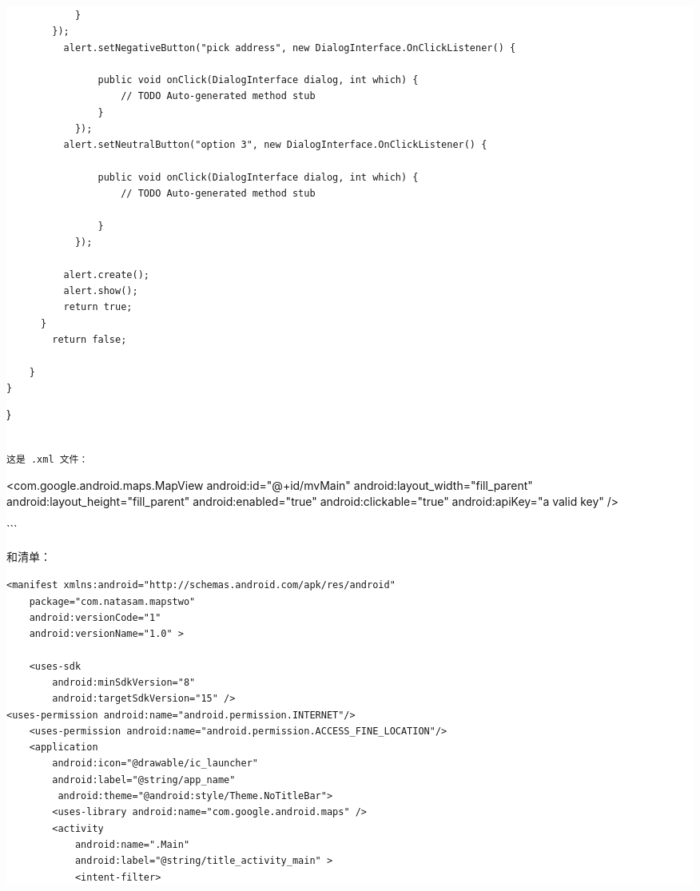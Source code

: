                 }
            });
              alert.setNegativeButton("pick address", new DialogInterface.OnClickListener() {

                    public void onClick(DialogInterface dialog, int which) {
                        // TODO Auto-generated method stub
                    }
                });
              alert.setNeutralButton("option 3", new DialogInterface.OnClickListener() {

                    public void onClick(DialogInterface dialog, int which) {
                        // TODO Auto-generated method stub

                    }
                });

              alert.create();
              alert.show();
              return true;
          }
            return false;

        }
    }
} 
```

这是 .xml 文件：

```
<RelativeLayout xmlns:android="http://schemas.android.com/apk/res/android"
    xmlns:tools="http://schemas.android.com/tools"
    android:layout_width="fill_parent"
    android:layout_height="fill_parent" >

   <com.google.android.maps.MapView
          android:id="@+id/mvMain"
                 android:layout_width="fill_parent"
                 android:layout_height="fill_parent"
                 android:enabled="true"
                 android:clickable="true"
                 android:apiKey="a valid key" />

</RelativeLayout> 
```

和清单：

```
<manifest xmlns:android="http://schemas.android.com/apk/res/android"
    package="com.natasam.mapstwo"
    android:versionCode="1"
    android:versionName="1.0" >

    <uses-sdk
        android:minSdkVersion="8"
        android:targetSdkVersion="15" />
<uses-permission android:name="android.permission.INTERNET"/>
    <uses-permission android:name="android.permission.ACCESS_FINE_LOCATION"/>
    <application
        android:icon="@drawable/ic_launcher"
        android:label="@string/app_name"
         android:theme="@android:style/Theme.NoTitleBar">
        <uses-library android:name="com.google.android.maps" />
        <activity
            android:name=".Main"
            android:label="@string/title_activity_main" >
            <intent-filter>